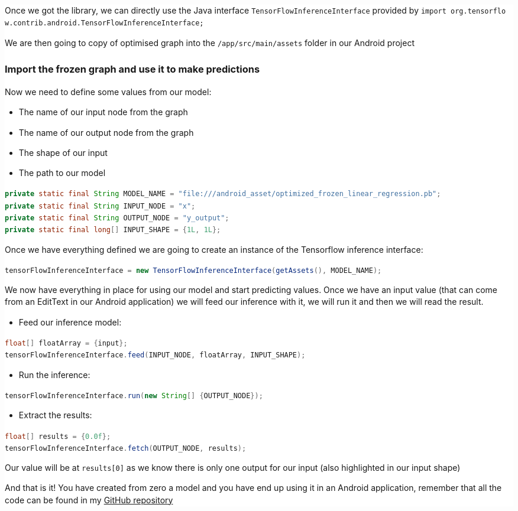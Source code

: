 Once we got the library, we can directly use the Java interface `TensorFlowInferenceInterface` provided by `import org.tensorflow.contrib.android.TensorFlowInferenceInterface;`

We are then going to copy of optimised graph into the `/app/src/main/assets` folder in our Android project

### Import the frozen graph and use it to make predictions

Now we need to define some values from our model:

- The name of our input node from the graph

- The name of our output node from the graph

- The shape of our input

- The path to our model

```java
private static final String MODEL_NAME = "file:///android_asset/optimized_frozen_linear_regression.pb";
private static final String INPUT_NODE = "x";
private static final String OUTPUT_NODE = "y_output";
private static final long[] INPUT_SHAPE = {1L, 1L};
```

Once we have everything defined we are going to create an instance of the Tensorflow inference interface:

```java
tensorFlowInferenceInterface = new TensorFlowInferenceInterface(getAssets(), MODEL_NAME);
```

We now have everything in place for using our model and start predicting values. Once we have an input value (that can come from an EditText in our Android application) we will feed our inference with it, we will run it and then we will read the result.

- Feed our inference model:

```java
float[] floatArray = {input};
tensorFlowInferenceInterface.feed(INPUT_NODE, floatArray, INPUT_SHAPE);
```

- Run the inference:

```java
tensorFlowInferenceInterface.run(new String[] {OUTPUT_NODE});
```

- Extract the results:

```java
float[] results = {0.0f};
tensorFlowInferenceInterface.fetch(OUTPUT_NODE, results);
```

Our value will be at `results[0]` as we know there is only one output for our input (also highlighted in our input shape)

And that is it! You have created from zero a model and you have end up using it in an Android application, remember that all the code can be found in my [GitHub repository](https://github.com/zegnus/mobile-machine-learning/tree/master/linear-regression)
